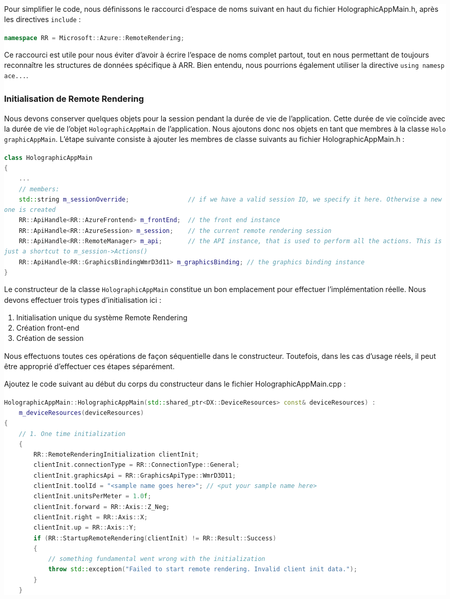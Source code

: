 Pour simplifier le code, nous définissons le raccourci d’espace de noms suivant en haut du fichier HolographicAppMain.h, après les directives `include` :

```cpp
namespace RR = Microsoft::Azure::RemoteRendering;
```

Ce raccourci est utile pour nous éviter d’avoir à écrire l’espace de noms complet partout, tout en nous permettant de toujours reconnaître les structures de données spécifique à ARR. Bien entendu, nous pourrions également utiliser la directive `using namespace...`.

### <a name="remote-rendering-initialization"></a>Initialisation de Remote Rendering
 
Nous devons conserver quelques objets pour la session pendant la durée de vie de l’application. Cette durée de vie coïncide avec la durée de vie de l’objet `HolographicAppMain` de l’application. Nous ajoutons donc nos objets en tant que membres à la classe `HolographicAppMain`. L’étape suivante consiste à ajouter les membres de classe suivants au fichier HolographicAppMain.h :

```cpp
class HolographicAppMain
{
    ...
    // members:
    std::string m_sessionOverride;                // if we have a valid session ID, we specify it here. Otherwise a new one is created
    RR::ApiHandle<RR::AzureFrontend> m_frontEnd;  // the front end instance
    RR::ApiHandle<RR::AzureSession> m_session;    // the current remote rendering session
    RR::ApiHandle<RR::RemoteManager> m_api;       // the API instance, that is used to perform all the actions. This is just a shortcut to m_session->Actions()
    RR::ApiHandle<RR::GraphicsBindingWmrD3d11> m_graphicsBinding; // the graphics binding instance
}
```

Le constructeur de la classe `HolographicAppMain` constitue un bon emplacement pour effectuer l’implémentation réelle. Nous devons effectuer trois types d’initialisation ici :
1. Initialisation unique du système Remote Rendering
1. Création front-end
1. Création de session

Nous effectuons toutes ces opérations de façon séquentielle dans le constructeur. Toutefois, dans les cas d’usage réels, il peut être approprié d’effectuer ces étapes séparément.

Ajoutez le code suivant au début du corps du constructeur dans le fichier HolographicAppMain.cpp :

```cpp
HolographicAppMain::HolographicAppMain(std::shared_ptr<DX::DeviceResources> const& deviceResources) :
    m_deviceResources(deviceResources)
{
    // 1. One time initialization
    {
        RR::RemoteRenderingInitialization clientInit;
        clientInit.connectionType = RR::ConnectionType::General;
        clientInit.graphicsApi = RR::GraphicsApiType::WmrD3D11;
        clientInit.toolId = "<sample name goes here>"; // <put your sample name here>
        clientInit.unitsPerMeter = 1.0f;
        clientInit.forward = RR::Axis::Z_Neg;
        clientInit.right = RR::Axis::X;
        clientInit.up = RR::Axis::Y;
        if (RR::StartupRemoteRendering(clientInit) != RR::Result::Success)
        {
            // something fundamental went wrong with the initialization
            throw std::exception("Failed to start remote rendering. Invalid client init data.");
        }
    }


```